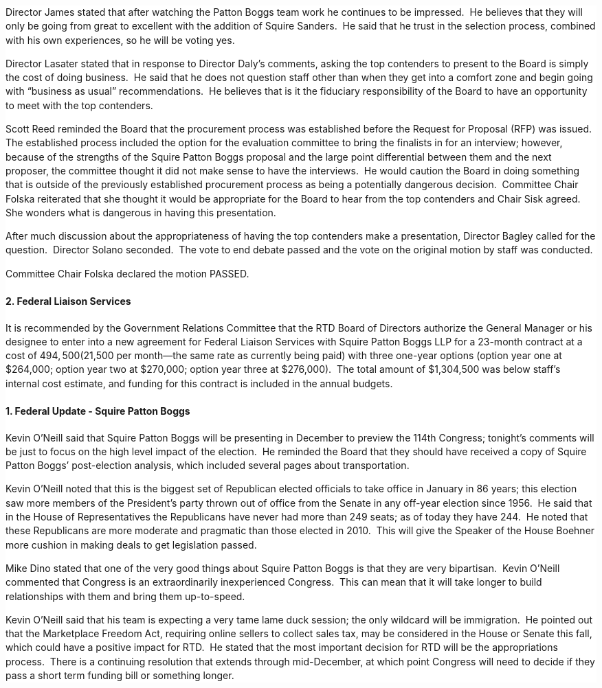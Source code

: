 Director James stated that after watching the Patton Boggs team work he continues to be impressed.  He believes that they will only be going from great to excellent with the addition of Squire Sanders.  He said that he trust in the selection process, combined with his own experiences, so he will be voting yes.

Director Lasater stated that in response to Director Daly’s comments, asking the top contenders to present to the Board is simply the cost of doing business.  He said that he does not question staff other than when they get into a comfort zone and begin going with “business as usual” recommendations.  He believes that is it the fiduciary responsibility of the Board to have an opportunity to meet with the top contenders.

Scott Reed reminded the Board that the procurement process was established before the Request for Proposal (RFP) was issued.  The established process included the option for the evaluation committee to bring the finalists in for an interview; however, because of the strengths of the Squire Patton Boggs proposal and the large point differential between them and the next proposer, the committee thought it did not make sense to have the interviews.  He would caution the Board in doing something that is outside of the previously established procurement process as being a potentially dangerous decision.  Committee Chair Folska reiterated that she thought it would be appropriate for the Board to hear from the top contenders and Chair Sisk agreed.  She wonders what is dangerous in having this presentation.

After much discussion about the appropriateness of having the top contenders make a presentation, Director Bagley called for the question.  Director Solano seconded.  The vote to end debate passed and the vote on the original motion by staff was conducted.

Committee Chair Folska declared the motion PASSED.

#### 2. Federal Liaison Services

It is recommended by the Government Relations Committee that the RTD Board of Directors authorize the General Manager or his designee to enter into a new agreement for Federal Liaison Services with Squire Patton Boggs LLP for a 23-month contract at a cost of $494,500 ($21,500 per month—the same rate as currently being paid) with three one-year options (option year one at $264,000; option year two at $270,000; option year three at $276,000).  The total amount of $1,304,500 was below staff’s internal cost estimate, and funding for this contract is included in the annual budgets.

#### 1. Federal Update - Squire Patton Boggs

Kevin O’Neill said that Squire Patton Boggs will be presenting in December to preview the 114th Congress; tonight’s comments will be just to focus on the high level impact of the election.  He reminded the Board that they should have received a copy of Squire Patton Boggs’ post-election analysis, which included several pages about transportation.

Kevin O’Neill noted that this is the biggest set of Republican elected officials to take office in January in 86 years; this election saw more members of the President’s party thrown out of office from the Senate in any off-year election since 1956.  He said that in the House of Representatives the Republicans have never had more than 249 seats; as of today they have 244.  He noted that these Republicans are more moderate and pragmatic than those elected in 2010.  This will give the Speaker of the House Boehner more cushion in making deals to get legislation passed.

Mike Dino stated that one of the very good things about Squire Patton Boggs is that they are very bipartisan.  Kevin O’Neill commented that Congress is an extraordinarily inexperienced Congress.  This can mean that it will take longer to build relationships with them and bring them up-to-speed.

Kevin O’Neill said that his team is expecting a very tame lame duck session; the only wildcard will be immigration.  He pointed out that the Marketplace Freedom Act, requiring online sellers to collect sales tax, may be considered in the House or Senate this fall, which could have a positive impact for RTD.  He stated that the most important decision for RTD will be the appropriations process.  There is a continuing resolution that extends through mid-December, at which point Congress will need to decide if they pass a short term funding bill or something longer.
